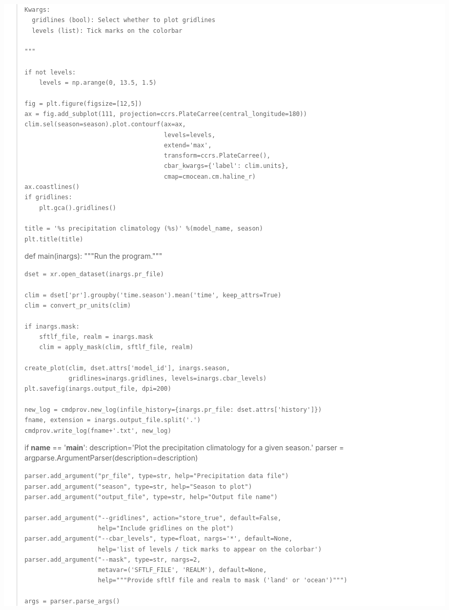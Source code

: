 >      
>     Kwargs:
>       gridlines (bool): Select whether to plot gridlines
>       levels (list): Tick marks on the colorbar    
>     
>     """
>
>     if not levels:
>         levels = np.arange(0, 13.5, 1.5)
>        
>     fig = plt.figure(figsize=[12,5])
>     ax = fig.add_subplot(111, projection=ccrs.PlateCarree(central_longitude=180))
>     clim.sel(season=season).plot.contourf(ax=ax,
>                                           levels=levels,
>                                           extend='max',
>                                           transform=ccrs.PlateCarree(),
>                                           cbar_kwargs={'label': clim.units},
>                                           cmap=cmocean.cm.haline_r)
>     ax.coastlines()
>     if gridlines:
>         plt.gca().gridlines()
>     
>     title = '%s precipitation climatology (%s)' %(model_name, season)
>     plt.title(title)
>
>
> def main(inargs):
>     """Run the program."""
> 
>     dset = xr.open_dataset(inargs.pr_file)
>     
>     clim = dset['pr'].groupby('time.season').mean('time', keep_attrs=True)
>     clim = convert_pr_units(clim)
> 
>     if inargs.mask:
>         sftlf_file, realm = inargs.mask
>         clim = apply_mask(clim, sftlf_file, realm)
>
>     create_plot(clim, dset.attrs['model_id'], inargs.season,
>                 gridlines=inargs.gridlines, levels=inargs.cbar_levels)
>     plt.savefig(inargs.output_file, dpi=200)
>
>     new_log = cmdprov.new_log(infile_history={inargs.pr_file: dset.attrs['history']})
>     fname, extension = inargs.output_file.split('.')
>     cmdprov.write_log(fname+'.txt', new_log)
>
>
> if __name__ == '__main__':
>     description='Plot the precipitation climatology for a given season.'
>     parser = argparse.ArgumentParser(description=description)
>    
>     parser.add_argument("pr_file", type=str, help="Precipitation data file")
>     parser.add_argument("season", type=str, help="Season to plot")
>     parser.add_argument("output_file", type=str, help="Output file name")
> 
>     parser.add_argument("--gridlines", action="store_true", default=False,
>                         help="Include gridlines on the plot")
>     parser.add_argument("--cbar_levels", type=float, nargs='*', default=None,
>                         help='list of levels / tick marks to appear on the colorbar')
>     parser.add_argument("--mask", type=str, nargs=2,
>                         metavar=('SFTLF_FILE', 'REALM'), default=None,
>                         help="""Provide sftlf file and realm to mask ('land' or 'ocean')""")
>
>     args = parser.parse_args()